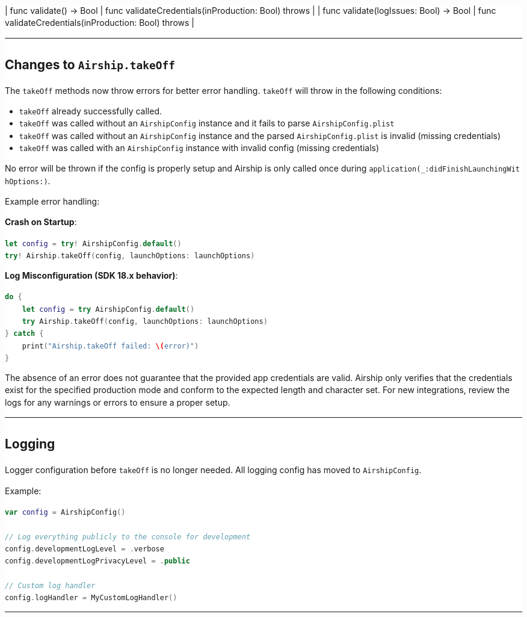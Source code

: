| func validate() -> Bool                                     | func validateCredentials(inProduction: Bool) throws         |
| func validate(logIssues: Bool) -> Bool                      | func validateCredentials(inProduction: Bool) throws         |

---

## Changes to `Airship.takeOff`

The `takeOff` methods now throw errors for better error handling. `takeOff` will throw in the following conditions:

- `takeOff` already successfully called.
- `takeOff` was called without an `AirshipConfig` instance and it fails to parse `AirshipConfig.plist`
- `takeOff` was called without an `AirshipConfig` instance and the parsed `AirshipConfig.plist` is invalid (missing credentials)
- `takeOff` was called with an `AirshipConfig` instance with invalid config (missing credentials)

No error will be thrown if the config is properly setup and Airship is only called once during `application(_:didFinishLaunchingWithOptions:)`.

Example error handling:

**Crash on Startup**:

```swift
let config = try! AirshipConfig.default()
try! Airship.takeOff(config, launchOptions: launchOptions)
```

**Log Misconfiguration (SDK 18.x behavior)**:

```swift
do {
    let config = try AirshipConfig.default()
    try Airship.takeOff(config, launchOptions: launchOptions)
} catch {
    print("Airship.takeOff failed: \(error)")
}
```

The absence of an error does not guarantee that the provided app credentials are valid. Airship only verifies that the credentials exist for the specified production mode and conform to the expected length and character set. For new integrations, review the logs for any warnings or errors to ensure a proper setup.

---

## Logging

Logger configuration before `takeOff` is no longer needed. All logging config has moved to `AirshipConfig`.

Example:

```swift
var config = AirshipConfig()

// Log everything publicly to the console for development
config.developmentLogLevel = .verbose
config.developmentLogPrivacyLevel = .public

// Custom log handler
config.logHandler = MyCustomLogHandler()
```

---